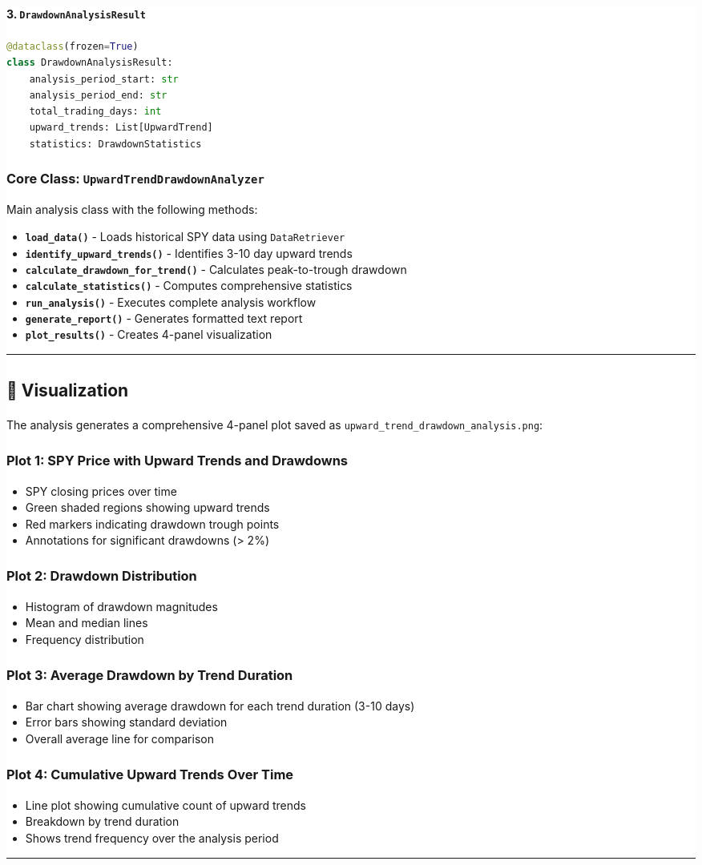 #### 3. `DrawdownAnalysisResult`
```python
@dataclass(frozen=True)
class DrawdownAnalysisResult:
    analysis_period_start: str
    analysis_period_end: str
    total_trading_days: int
    upward_trends: List[UpwardTrend]
    statistics: DrawdownStatistics
```

### Core Class: `UpwardTrendDrawdownAnalyzer`

Main analysis class with the following methods:

- **`load_data()`** - Loads historical SPY data using `DataRetriever`
- **`identify_upward_trends()`** - Identifies 3-10 day upward trends
- **`calculate_drawdown_for_trend()`** - Calculates peak-to-trough drawdown
- **`calculate_statistics()`** - Computes comprehensive statistics
- **`run_analysis()`** - Executes complete analysis workflow
- **`generate_report()`** - Generates formatted text report
- **`plot_results()`** - Creates 4-panel visualization

---

## 🎨 Visualization

The analysis generates a comprehensive 4-panel plot saved as `upward_trend_drawdown_analysis.png`:

### Plot 1: SPY Price with Upward Trends and Drawdowns
- SPY closing prices over time
- Green shaded regions showing upward trends
- Red markers indicating drawdown trough points
- Annotations for significant drawdowns (> 2%)

### Plot 2: Drawdown Distribution
- Histogram of drawdown magnitudes
- Mean and median lines
- Frequency distribution

### Plot 3: Average Drawdown by Trend Duration
- Bar chart showing average drawdown for each trend duration (3-10 days)
- Error bars showing standard deviation
- Overall average line for comparison

### Plot 4: Cumulative Upward Trends Over Time
- Line plot showing cumulative count of upward trends
- Breakdown by trend duration
- Shows trend frequency over the analysis period

---
